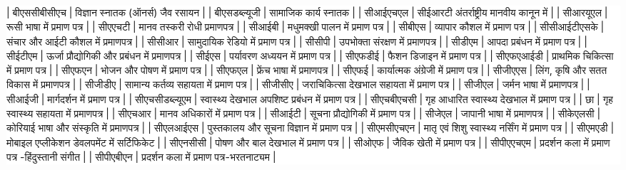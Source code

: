| बीएससीबीसीएच        | विज्ञान स्नातक (ऑनर्स) जैव रसायन                                                         |
| बीएसडब्ल्यूजी       | सामाजिक कार्य स्नातक                                                                     |
| सीआईएचएल            | सीईआरटी अंतर्राष्ट्रीय मानवीय कानून में                                                  |
| सीआरयूएल            | रूसी भाषा में प्रमाण पत्र                                                                |
| सीएएचटी             | मानव तस्करी रोधी प्रमाणपत्र                                                              |
| सीआईबी              | मधुमक्खी पालन में प्रमाण पत्र                                                            |
| सीबीएस              | व्यापार कौशल में प्रमाण पत्र                                                             |
| सीसीआईटीएसके        | संचार और आईटी कौशल में प्रमाणपत्र                                                        |
| सीसीआर              | सामुदायिक रेडियो में प्रमाण पत्र                                                         |
| सीसीपी              | उपभोक्ता संरक्षण में प्रमाणपत्र                                                          |
| सीडीएम              | आपदा प्रबंधन में प्रमाण पत्र                                                             |
| सीईटीएम             | ऊर्जा प्रौद्योगिकी और प्रबंधन में प्रमाणपत्र                                             |
| सीईएस               | पर्यावरण अध्ययन में प्रमाण पत्र                                                          |
| सीएफडीई             | फैशन डिजाइन में प्रमाण पत्र                                                              |
| सीएफएआईडी           | प्राथमिक चिकित्सा में प्रमाण पत्र                                                        |
| सीएफएन              | भोजन और पोषण में प्रमाण पत्र                                                             |
| सीएफएल              | फ्रेंच भाषा में प्रमाणपत्र                                                               |
| सीएफई               | कार्यात्मक अंग्रेजी में प्रमाण पत्र                                                      |
| सीजीएएस             | लिंग, कृषि और सतत विकास में प्रमाणपत्र                                                   |
| सीजीडीए             | सामान्य कर्तव्य सहायता में प्रमाण पत्र                                                   |
| सीजीसीए             | जराचिकित्सा देखभाल सहायता में प्रमाण पत्र                                                |
| सीजीएल              | जर्मन भाषा में प्रमाणपत्र                                                                |
| सीआईजी              | मार्गदर्शन में प्रमाण पत्र                                                               |
| सीएचसीडब्ल्यूएम     | स्वास्थ्य देखभाल अपशिष्ट प्रबंधन में प्रमाण पत्र                                         |
| सीएचबीएचसी          | गृह आधारित स्वास्थ्य देखभाल में प्रमाण पत्र                                              |
| छा                  | गृह स्वास्थ्य सहायता में प्रमाणपत्र                                                      |
| सीएचआर              | मानव अधिकारों में प्रमाण पत्र                                                            |
| सीआईटी              | सूचना प्रौद्योगिकी में प्रमाण पत्र                                                       |
| सीजेएल              | जापानी भाषा में प्रमाणपत्र                                                               |
| सीकेएलसी            | कोरियाई भाषा और संस्कृति में प्रमाणपत्र                                                  |
| सीएलआईएस            | पुस्तकालय और सूचना विज्ञान में प्रमाण पत्र                                               |
| सीएमसीएचएन          | मातृ एवं शिशु स्वास्थ्य नर्सिंग में प्रमाण पत्र                                          |
| सीएमएडी             | मोबाइल एप्लीकेशन डेवलपमेंट में सर्टिफिकेट                                                |
| सीएनसीसी            | पोषण और बाल देखभाल में प्रमाण पत्र                                                       |
| सीओएफ               | जैविक खेती में प्रमाण पत्र                                                               |
| सीपीएएचएम           | प्रदर्शन कला में प्रमाण पत्र -हिंदुस्तानी संगीत                                          |
| सीपीएबीएन           | प्रदर्शन कला में प्रमाण पत्र-भरतनाट्यम                                                   |